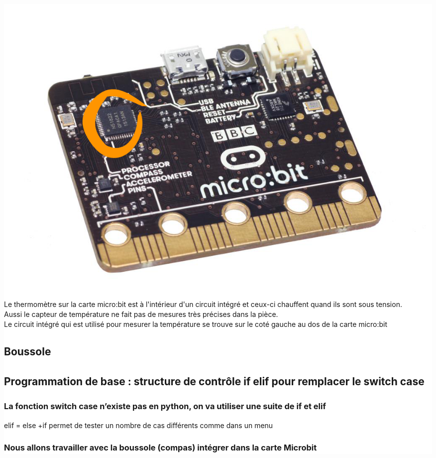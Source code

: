 ![Image microbit thermomètre](../Images/thermometer.png)

Le thermomètre sur la carte micro:bit est à l'intérieur d'un circuit intégré et ceux-ci chauffent quand ils sont sous tension.  
Aussi le capteur de température ne fait pas de mesures très précises dans la pièce.  
Le circuit intégré qui est utilisé pour mesurer la température se trouve sur le coté gauche au dos de la carte micro:bit

Boussole
--------

Programmation de base : structure de contrôle if elif pour remplacer le switch case
-----------------------------------------------------------------------------------

### La fonction switch case n’existe pas en python, on va utiliser une suite de if et elif

elif = else +if permet de tester un nombre de cas différents comme dans
un menu

### Nous allons travailler avec la boussole (compas) intégrer dans la carte Microbit

